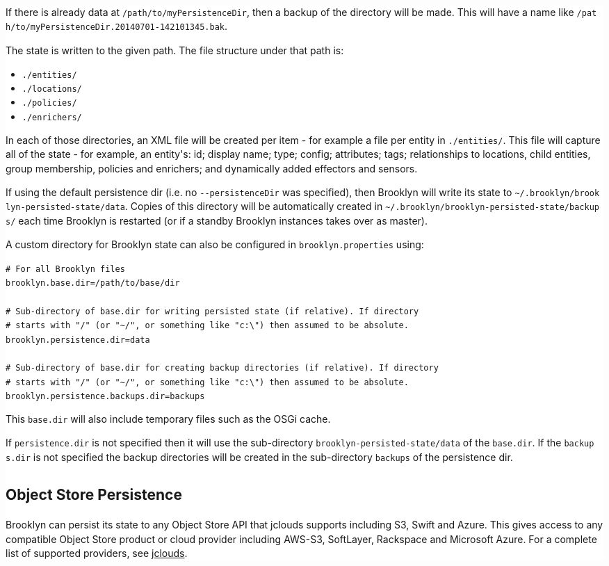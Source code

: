 If there is already data at `/path/to/myPersistenceDir`, then a backup of the directory will 
be made. This will have a name like `/path/to/myPersistenceDir.20140701-142101345.bak`.

The state is written to the given path. The file structure under that path is:

* `./entities/`
* `./locations/`
* `./policies/`
* `./enrichers/`

In each of those directories, an XML file will be created per item - for example a file per
entity in `./entities/`. This file will capture all of the state - for example, an
entity's: id; display name; type; config; attributes; tags; relationships to locations, child 
entities, group membership, policies and enrichers; and dynamically added effectors and sensors.

If using the default persistence dir (i.e. no `--persistenceDir` was specified), then Brooklyn will
write its state to `~/.brooklyn/brooklyn-persisted-state/data`. Copies of this directory
will be automatically created in `~/.brooklyn/brooklyn-persisted-state/backups/` each time Brooklyn 
is restarted (or if a standby Brooklyn instances takes over as master).

A custom directory for Brooklyn state can also be configured in `brooklyn.properties` using:
    
    # For all Brooklyn files
    brooklyn.base.dir=/path/to/base/dir
    
    # Sub-directory of base.dir for writing persisted state (if relative). If directory
    # starts with "/" (or "~/", or something like "c:\") then assumed to be absolute. 
    brooklyn.persistence.dir=data

    # Sub-directory of base.dir for creating backup directories (if relative). If directory
    # starts with "/" (or "~/", or something like "c:\") then assumed to be absolute. 
    brooklyn.persistence.backups.dir=backups

This `base.dir` will also include temporary files such as the OSGi cache.

If `persistence.dir` is not specified then it will use the sub-directory
`brooklyn-persisted-state/data` of the `base.dir`. If the `backups.dir` is not specified
the backup directories will be created in the sub-directory `backups` of the persistence dir.


Object Store Persistence
------------------------

Brooklyn can persist its state to any Object Store API that jclouds supports including 
S3, Swift and Azure. This gives access to any compatible Object Store product or cloud provider
including AWS-S3, SoftLayer, Rackspace and Microsoft Azure. For a complete list of supported
providers, see [jclouds](http://jclouds.apache.org/reference/providers/#blobstore).
